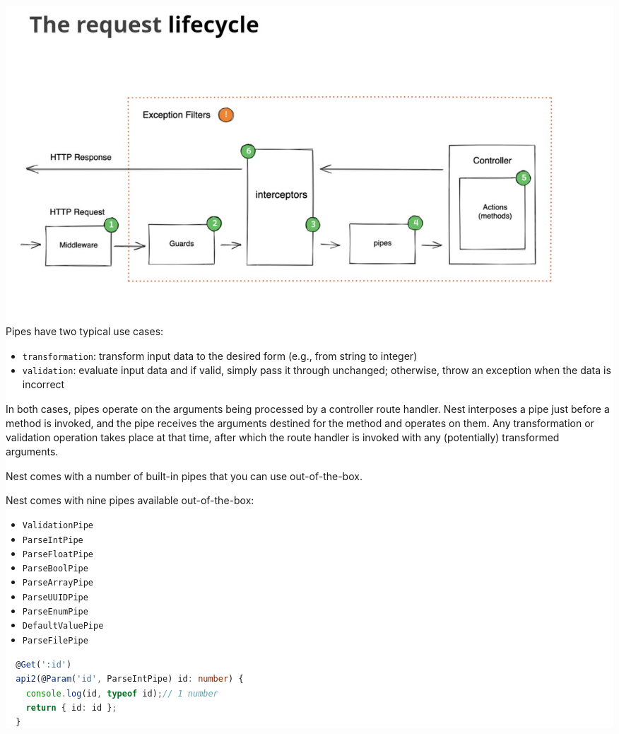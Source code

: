 <img src="img/ls.jpg" alt="ls.jpg" width="800px">
</div>

Pipes have two typical use cases:

- `transformation`: transform input data to the desired form (e.g., from string to integer)
- `validation`: evaluate input data and if valid, simply pass it through unchanged; otherwise, throw an exception when the data is incorrect

In both cases, pipes operate on the arguments being processed by a controller route handler. Nest interposes a pipe just before a method is invoked, and the pipe receives the arguments destined for the method and operates on them. Any transformation or validation operation takes place at that time, after which the route handler is invoked with any (potentially) transformed arguments.

Nest comes with a number of built-in pipes that you can use out-of-the-box.

Nest comes with nine pipes available out-of-the-box:

- `ValidationPipe`
- `ParseIntPipe`
- `ParseFloatPipe`
- `ParseBoolPipe`
- `ParseArrayPipe`
- `ParseUUIDPipe`
- `ParseEnumPipe`
- `DefaultValuePipe`
- `ParseFilePipe`

```typescript
  @Get(':id')
  api2(@Param('id', ParseIntPipe) id: number) {
    console.log(id, typeof id);// 1 number
    return { id: id };
  }
```
